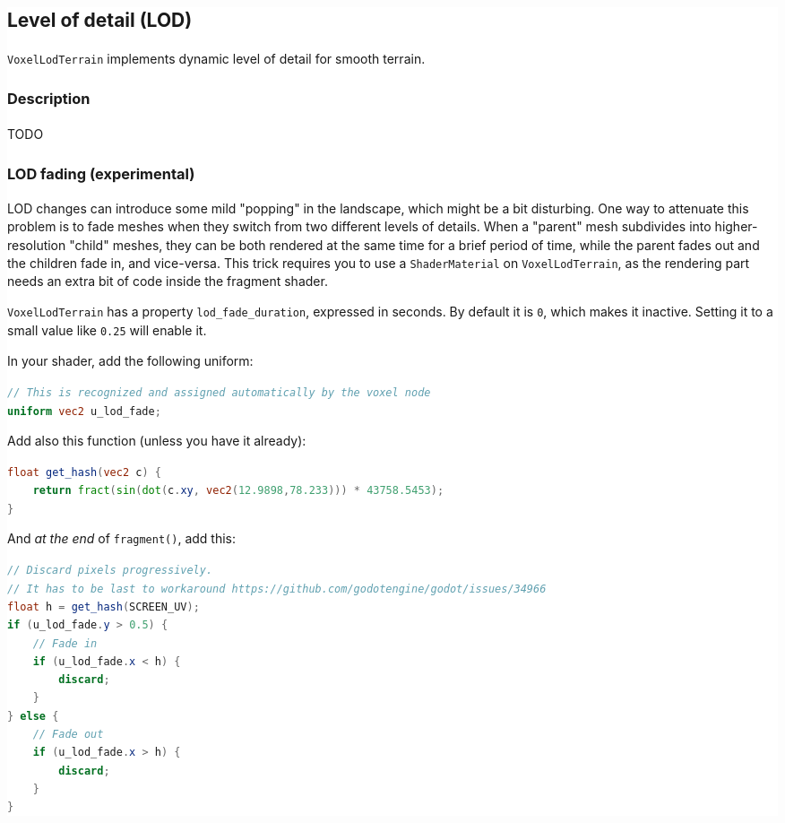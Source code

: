 
Level of detail (LOD)
-----------------------

`VoxelLodTerrain` implements dynamic level of detail for smooth terrain.

### Description

TODO

### LOD fading (experimental)

LOD changes can introduce some mild "popping" in the landscape, which might be a bit disturbing. One way to attenuate this problem is to fade meshes when they switch from two different levels of details. When a "parent" mesh subdivides into higher-resolution "child" meshes, they can be both rendered at the same time for a brief period of time, while the parent fades out and the children fade in, and vice-versa.
This trick requires you to use a `ShaderMaterial` on `VoxelLodTerrain`, as the rendering part needs an extra bit of code inside the fragment shader.

`VoxelLodTerrain` has a property `lod_fade_duration`, expressed in seconds. By default it is `0`, which makes it inactive. Setting it to a small value like `0.25` will enable it.

In your shader, add the following uniform:

```glsl
// This is recognized and assigned automatically by the voxel node
uniform vec2 u_lod_fade;
```

Add also this function (unless you have it already):

```glsl
float get_hash(vec2 c) {
	return fract(sin(dot(c.xy, vec2(12.9898,78.233))) * 43758.5453);
}
```

And *at the end* of `fragment()`, add this:

```glsl
// Discard pixels progressively.
// It has to be last to workaround https://github.com/godotengine/godot/issues/34966
float h = get_hash(SCREEN_UV);
if (u_lod_fade.y > 0.5) {
	// Fade in
	if (u_lod_fade.x < h) {
		discard;
	}
} else {
	// Fade out
	if (u_lod_fade.x > h) {
		discard;
	}
}
```
